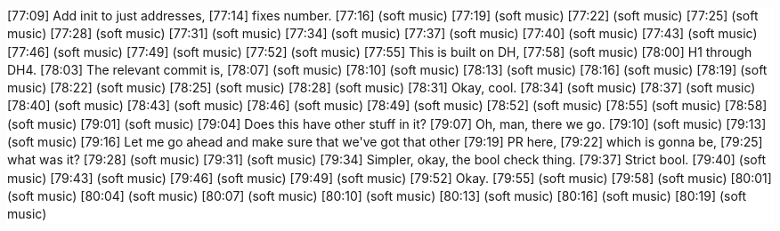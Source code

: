[77:09] Add init to just addresses,
[77:14] fixes number.
[77:16] (soft music)
[77:19] (soft music)
[77:22] (soft music)
[77:25] (soft music)
[77:28] (soft music)
[77:31] (soft music)
[77:34] (soft music)
[77:37] (soft music)
[77:40] (soft music)
[77:43] (soft music)
[77:46] (soft music)
[77:49] (soft music)
[77:52] (soft music)
[77:55] This is built on DH,
[77:58] (soft music)
[78:00] H1 through DH4.
[78:03] The relevant commit is,
[78:07] (soft music)
[78:10] (soft music)
[78:13] (soft music)
[78:16] (soft music)
[78:19] (soft music)
[78:22] (soft music)
[78:25] (soft music)
[78:28] (soft music)
[78:31] Okay, cool.
[78:34] (soft music)
[78:37] (soft music)
[78:40] (soft music)
[78:43] (soft music)
[78:46] (soft music)
[78:49] (soft music)
[78:52] (soft music)
[78:55] (soft music)
[78:58] (soft music)
[79:01] (soft music)
[79:04] Does this have other stuff in it?
[79:07] Oh, man, there we go.
[79:10] (soft music)
[79:13] (soft music)
[79:16] Let me go ahead and make sure that we've got that other
[79:19] PR here,
[79:22] which is gonna be,
[79:25] what was it?
[79:28] (soft music)
[79:31] (soft music)
[79:34] Simpler, okay, the bool check thing.
[79:37] Strict bool.
[79:40] (soft music)
[79:43] (soft music)
[79:46] (soft music)
[79:49] (soft music)
[79:52] Okay.
[79:55] (soft music)
[79:58] (soft music)
[80:01] (soft music)
[80:04] (soft music)
[80:07] (soft music)
[80:10] (soft music)
[80:13] (soft music)
[80:16] (soft music)
[80:19] (soft music)